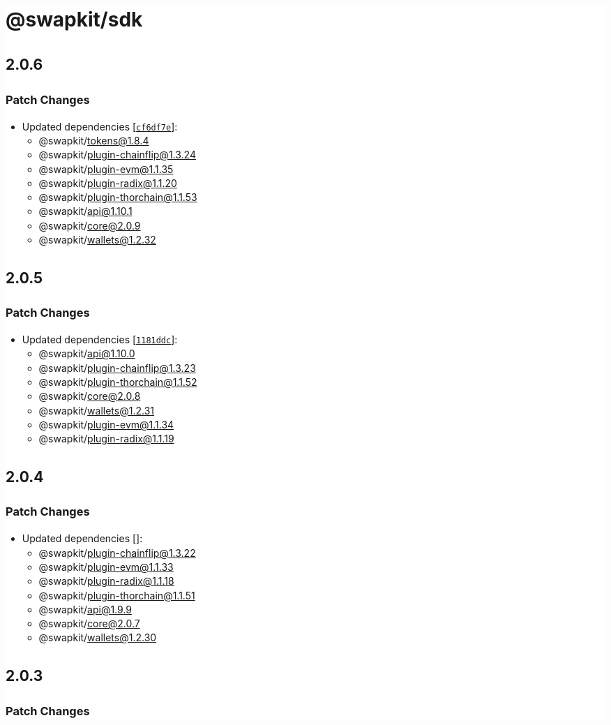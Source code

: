 # @swapkit/sdk

## 2.0.6

### Patch Changes

- Updated dependencies [[`cf6df7e`](https://github.com/thorswap/SwapKit/commit/cf6df7e889fd94c33fac69d138c964ce741469cd)]:
  - @swapkit/tokens@1.8.4
  - @swapkit/plugin-chainflip@1.3.24
  - @swapkit/plugin-evm@1.1.35
  - @swapkit/plugin-radix@1.1.20
  - @swapkit/plugin-thorchain@1.1.53
  - @swapkit/api@1.10.1
  - @swapkit/core@2.0.9
  - @swapkit/wallets@1.2.32

## 2.0.5

### Patch Changes

- Updated dependencies [[`1181ddc`](https://github.com/thorswap/SwapKit/commit/1181ddcbbc23b62225ec7f6c78cbf4797b80b178)]:
  - @swapkit/api@1.10.0
  - @swapkit/plugin-chainflip@1.3.23
  - @swapkit/plugin-thorchain@1.1.52
  - @swapkit/core@2.0.8
  - @swapkit/wallets@1.2.31
  - @swapkit/plugin-evm@1.1.34
  - @swapkit/plugin-radix@1.1.19

## 2.0.4

### Patch Changes

- Updated dependencies []:
  - @swapkit/plugin-chainflip@1.3.22
  - @swapkit/plugin-evm@1.1.33
  - @swapkit/plugin-radix@1.1.18
  - @swapkit/plugin-thorchain@1.1.51
  - @swapkit/api@1.9.9
  - @swapkit/core@2.0.7
  - @swapkit/wallets@1.2.30

## 2.0.3

### Patch Changes

